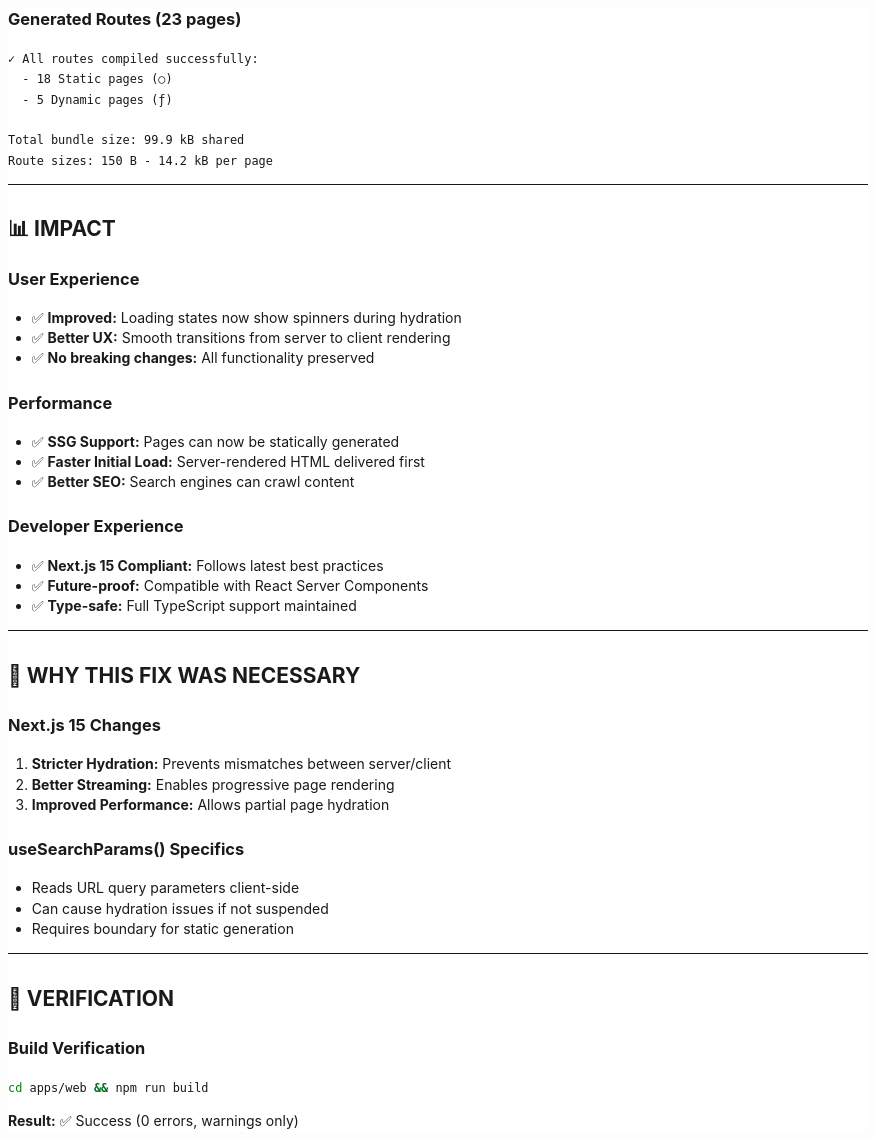### Generated Routes (23 pages)
```
✓ All routes compiled successfully:
  - 18 Static pages (○)
  - 5 Dynamic pages (ƒ)
  
Total bundle size: 99.9 kB shared
Route sizes: 150 B - 14.2 kB per page
```

---

## 📊 IMPACT

### User Experience
- ✅ **Improved:** Loading states now show spinners during hydration
- ✅ **Better UX:** Smooth transitions from server to client rendering
- ✅ **No breaking changes:** All functionality preserved

### Performance
- ✅ **SSG Support:** Pages can now be statically generated
- ✅ **Faster Initial Load:** Server-rendered HTML delivered first
- ✅ **Better SEO:** Search engines can crawl content

### Developer Experience
- ✅ **Next.js 15 Compliant:** Follows latest best practices
- ✅ **Future-proof:** Compatible with React Server Components
- ✅ **Type-safe:** Full TypeScript support maintained

---

## 🎯 WHY THIS FIX WAS NECESSARY

### Next.js 15 Changes
1. **Stricter Hydration:** Prevents mismatches between server/client
2. **Better Streaming:** Enables progressive page rendering
3. **Improved Performance:** Allows partial page hydration

### useSearchParams() Specifics
- Reads URL query parameters client-side
- Can cause hydration issues if not suspended
- Requires boundary for static generation

---

## 🧪 VERIFICATION

### Build Verification
```bash
cd apps/web && npm run build
```
**Result:** ✅ Success (0 errors, warnings only)
